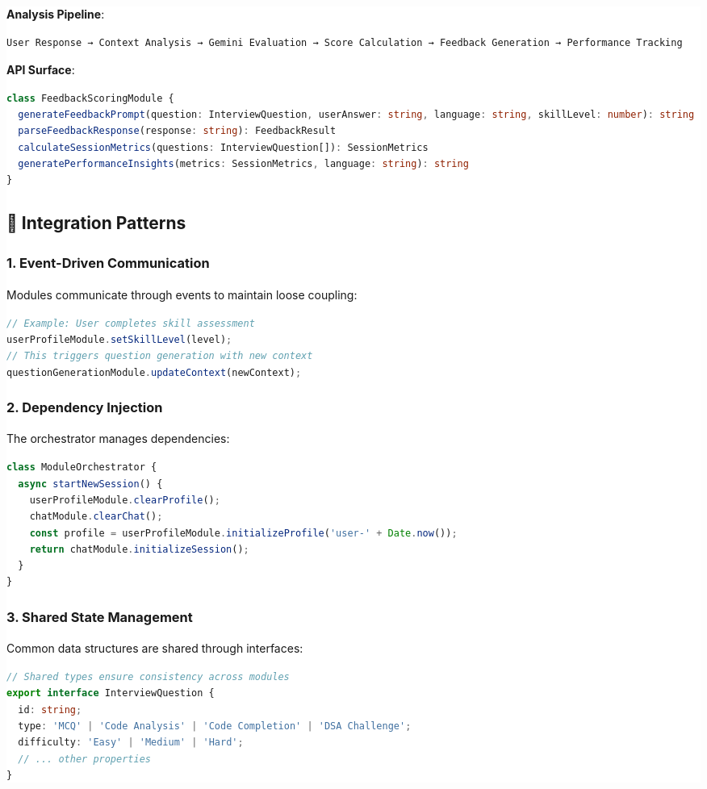 **Analysis Pipeline**:
```
User Response → Context Analysis → Gemini Evaluation → Score Calculation → Feedback Generation → Performance Tracking
```

**API Surface**:
```typescript
class FeedbackScoringModule {
  generateFeedbackPrompt(question: InterviewQuestion, userAnswer: string, language: string, skillLevel: number): string
  parseFeedbackResponse(response: string): FeedbackResult
  calculateSessionMetrics(questions: InterviewQuestion[]): SessionMetrics
  generatePerformanceInsights(metrics: SessionMetrics, language: string): string
}
```

## 🔌 Integration Patterns

### 1. **Event-Driven Communication**
Modules communicate through events to maintain loose coupling:
```typescript
// Example: User completes skill assessment
userProfileModule.setSkillLevel(level);
// This triggers question generation with new context
questionGenerationModule.updateContext(newContext);
```

### 2. **Dependency Injection**
The orchestrator manages dependencies:
```typescript
class ModuleOrchestrator {
  async startNewSession() {
    userProfileModule.clearProfile();
    chatModule.clearChat();
    const profile = userProfileModule.initializeProfile('user-' + Date.now());
    return chatModule.initializeSession();
  }
}
```

### 3. **Shared State Management**
Common data structures are shared through interfaces:
```typescript
// Shared types ensure consistency across modules
export interface InterviewQuestion {
  id: string;
  type: 'MCQ' | 'Code Analysis' | 'Code Completion' | 'DSA Challenge';
  difficulty: 'Easy' | 'Medium' | 'Hard';
  // ... other properties
}
```

